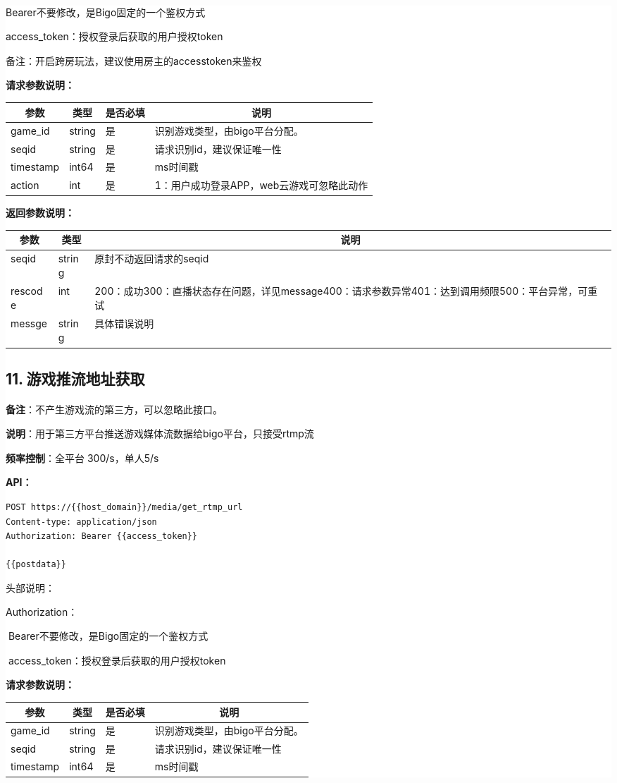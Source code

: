 Bearer不要修改，是Bigo固定的一个鉴权方式

access_token：授权登录后获取的用户授权token

备注：开启跨房玩法，建议使用房主的accesstoken来鉴权

**请求参数说明：**

| **参数**  | **类型** | **是否必填** | **说明**                                  |
| --------- | -------- | ------------ | ----------------------------------------- |
| game_id   | string   | 是           | 识别游戏类型，由bigo平台分配。            |
| seqid     | string   | 是           | 请求识别id，建议保证唯一性                |
| timestamp | int64    | 是           | ms时间戳                                  |
| action    | int      | 是           | 1：用户成功登录APP，web云游戏可忽略此动作 |

**返回参数说明：**

| **参数** | **类型** | **说明**                                                     |
| -------- | -------- | ------------------------------------------------------------ |
| seqid    | string   | 原封不动返回请求的seqid                                      |
| rescode  | int      | 200：成功300：直播状态存在问题，详见message400：请求参数异常401：达到调用频限500：平台异常，可重试 |
| messge   | string   | 具体错误说明                                                 |



## 11.  游戏推流地址获取

**备注**：不产生游戏流的第三方，可以忽略此接口。

**说明**：用于第三方平台推送游戏媒体流数据给bigo平台，只接受rtmp流

**频率控制**：全平台 300/s，单人5/s

**API：**

```
POST https://{{host_domain}}/media/get_rtmp_url
Content-type: application/json
Authorization: Bearer {{access_token}}

{{postdata}}
```

头部说明：

Authorization：

​	Bearer不要修改，是Bigo固定的一个鉴权方式

​	access_token：授权登录后获取的用户授权token

**请求参数说明：**

| **参数**  | **类型** | **是否必填** | **说明**                       |
| --------- | -------- | ------------ | ------------------------------ |
| game_id   | string   | 是           | 识别游戏类型，由bigo平台分配。 |
| seqid     | string   | 是           | 请求识别id，建议保证唯一性     |
| timestamp | int64    | 是           | ms时间戳                       |
